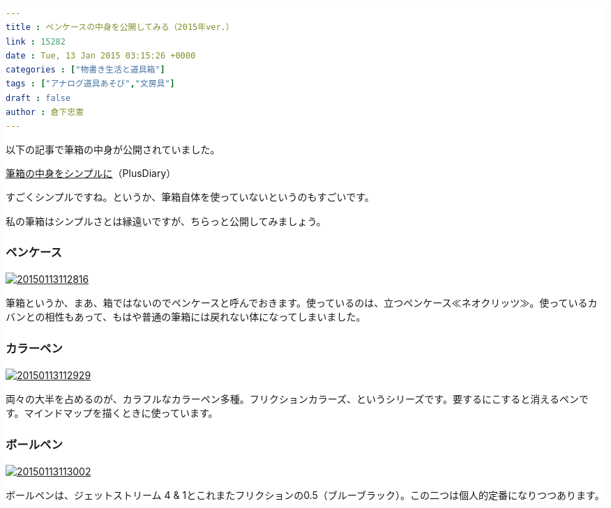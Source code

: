 ```yaml
---
title : ペンケースの中身を公開してみる（2015年ver.）
link : 15282
date : Tue, 13 Jan 2015 03:15:26 +0000
categories : ["物書き生活と道具箱"]
tags : ["アナログ道具あそび","文房具"]
draft : false
author : 倉下忠憲
---
```


以下の記事で筆箱の中身が公開されていました。

<a href="http://www.plusdiary.com/2014/12/15/8631" target="_blank">筆箱の中身をシンプルに</a>（PlusDiary）

すごくシンプルですね。というか、筆箱自体を使っていないというのもすごいです。

私の筆箱はシンプルさとは縁遠いですが、ちらっと公開してみましょう。

<H3>ペンケース</H3>

<a href="https://rashita.net/blog/wp-content/uploads/2015/01/20150113112816.jpg"><img src="https://rashita.net/blog/wp-content/uploads/2015/01/20150113112816.jpg" alt="20150113112816" width="480" height="640" class="alignnone size-full wp-image-15283" /></a>

筆箱というか、まあ、箱ではないのでペンケースと呼んでおきます。使っているのは、立つペンケース≪ネオクリッツ≫。使っているカバンとの相性もあって、もはや普通の筆箱には戻れない体になってしまいました。

<iframe src="http://rcm-fe.amazon-adsystem.com/e/cm?lt1=_blank&bc1=000000&IS2=1&bg1=FFFFFF&fc1=000000&lc1=0000FF&t=rashita1000-22&o=9&p=8&l=as4&m=amazon&f=ifr&ref=ss_til&asins=B00KKHPW2E" style="width:120px;height:240px;" scrolling="no" marginwidth="0" marginheight="0" frameborder="0"></iframe>

<H3>カラーペン</H3>


<a href="https://rashita.net/blog/wp-content/uploads/2015/01/20150113112929.jpg"><img src="https://rashita.net/blog/wp-content/uploads/2015/01/20150113112929.jpg" alt="20150113112929" width="480" height="640" class="alignnone size-large wp-image-15284" /></a>



両々の大半を占めるのが、カラフルなカラーペン多種。フリクションカラーズ、というシリーズです。要するにこすると消えるペンです。マインドマップを描くときに使っています。

<iframe src="http://rcm-fe.amazon-adsystem.com/e/cm?lt1=_blank&bc1=000000&IS2=1&bg1=FFFFFF&fc1=000000&lc1=0000FF&t=rashita1000-22&o=9&p=8&l=as4&m=amazon&f=ifr&ref=ss_til&asins=B004ECLQHQ" style="width:120px;height:240px;" scrolling="no" marginwidth="0" marginheight="0" frameborder="0"></iframe>

<H3>ボールペン</H3>

<a href="https://rashita.net/blog/wp-content/uploads/2015/01/20150113113002.jpg"><img src="https://rashita.net/blog/wp-content/uploads/2015/01/20150113113002.jpg" alt="20150113113002" width="480" height="640" class="alignnone size-large wp-image-15285" /></a>



ボールペンは、ジェットストリーム 4 & 1とこれまたフリクションの0.5（ブルーブラック）。この二つは個人的定番になりつつあります。

<iframe src="http://rcm-fe.amazon-adsystem.com/e/cm?lt1=_blank&bc1=000000&IS2=1&bg1=FFFFFF&fc1=000000&lc1=0000FF&t=rashita1000-22&o=9&p=8&l=as4&m=amazon&f=ifr&ref=ss_til&asins=B004AYDUP4" style="width:120px;height:240px;" scrolling="no" marginwidth="0" marginheight="0" frameborder="0"></iframe>

<iframe src="http://rcm-fe.amazon-adsystem.com/e/cm?lt1=_blank&bc1=000000&IS2=1&bg1=FFFFFF&fc1=000000&lc1=0000FF&t=rashita1000-22&o=9&p=8&l=as4&m=amazon&f=ifr&ref=ss_til&asins=B00AT99UJO" style="width:120px;height:240px;" scrolling="no" marginwidth="0" marginheight="0" frameborder="0"></iframe>
